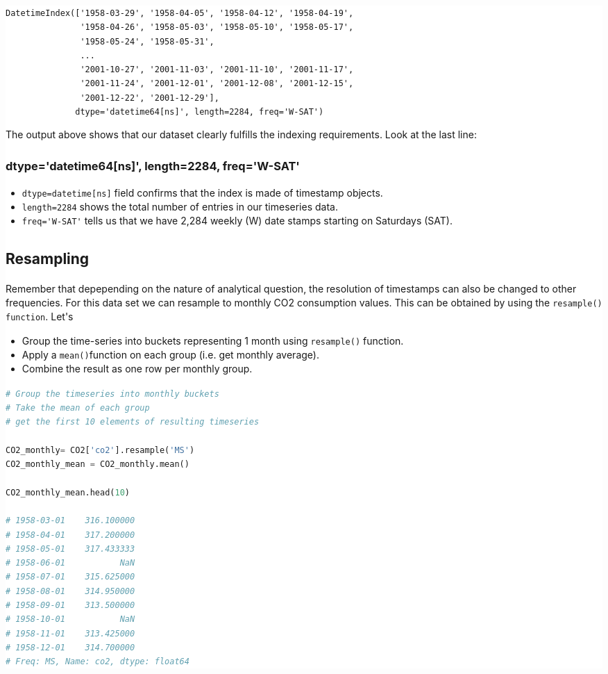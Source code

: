 


    DatetimeIndex(['1958-03-29', '1958-04-05', '1958-04-12', '1958-04-19',
                   '1958-04-26', '1958-05-03', '1958-05-10', '1958-05-17',
                   '1958-05-24', '1958-05-31',
                   ...
                   '2001-10-27', '2001-11-03', '2001-11-10', '2001-11-17',
                   '2001-11-24', '2001-12-01', '2001-12-08', '2001-12-15',
                   '2001-12-22', '2001-12-29'],
                  dtype='datetime64[ns]', length=2284, freq='W-SAT')



The output above shows that our dataset clearly fulfills the indexing requirements. Look at the last line:


### **dtype='datetime64[ns]', length=2284, freq='W-SAT'**


* `dtype=datetime[ns]` field confirms that the index is made of timestamp objects.
* `length=2284` shows the total number of entries in our timeseries data.
* `freq='W-SAT'` tells us that we have 2,284 weekly (W) date stamps starting on Saturdays (SAT).

## Resampling

Remember that depepending on the nature of analytical question, the resolution of timestamps can also be changed to other frequencies. For this data set we can resample to monthly CO2 consumption values. This can be obtained by using the `resample() function`. Let's

* Group the time-series into buckets representing 1 month using `resample()` function.
* Apply a `mean()`function on each group (i.e. get monthly average).
* Combine the result as one row per monthly group.


```python
# Group the timeseries into monthly buckets
# Take the mean of each group 
# get the first 10 elements of resulting timeseries

CO2_monthly= CO2['co2'].resample('MS')
CO2_monthly_mean = CO2_monthly.mean()

CO2_monthly_mean.head(10)

# 1958-03-01    316.100000
# 1958-04-01    317.200000
# 1958-05-01    317.433333
# 1958-06-01           NaN
# 1958-07-01    315.625000
# 1958-08-01    314.950000
# 1958-09-01    313.500000
# 1958-10-01           NaN
# 1958-11-01    313.425000
# 1958-12-01    314.700000
# Freq: MS, Name: co2, dtype: float64
```
